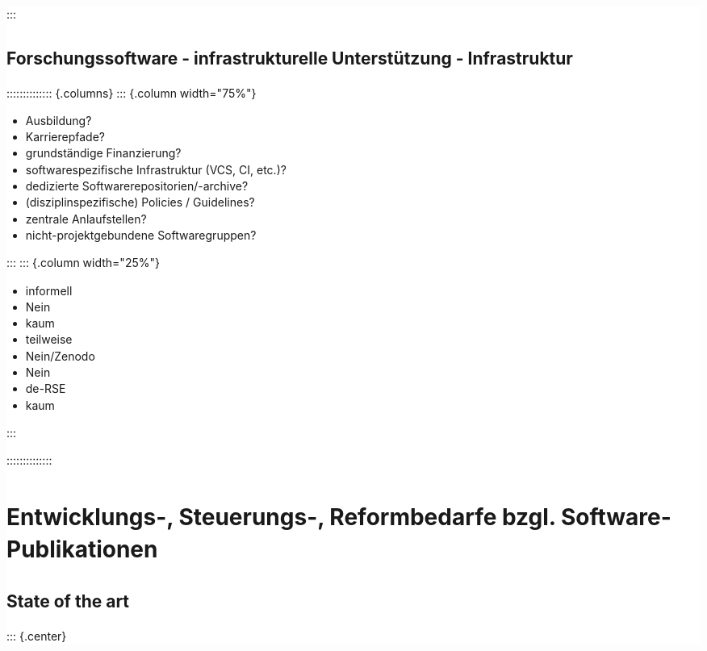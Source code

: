 :::

## Forschungssoftware - infrastrukturelle Unterstützung - Infrastruktur

:::::::::::::: {.columns}
::: {.column width="75%"}

- Ausbildung?
- Karrierepfade?
- grundständige Finanzierung?
- softwarespezifische Infrastruktur (VCS, CI, etc.)?
- dedizierte Softwarerepositorien/-archive?
- (disziplinspezifische) Policies / Guidelines?
- zentrale Anlaufstellen?
- nicht-projektgebundene Softwaregruppen?

:::
::: {.column width="25%"}

- informell
- Nein
- kaum
- teilweise
- Nein/Zenodo
- Nein
- de-RSE
- kaum


:::

::::::::::::::




# Entwicklungs-, Steuerungs-, Reformbedarfe bzgl. Software-Publikationen

## State of the art

::: {.center}
